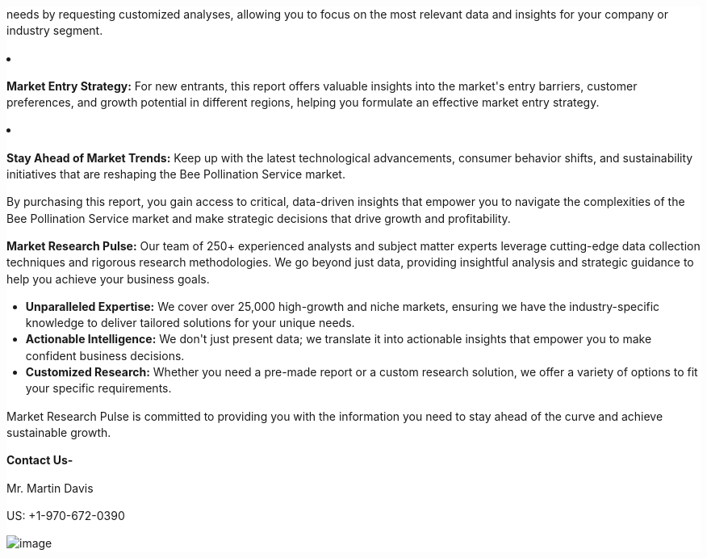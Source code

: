 needs by requesting customized analyses, allowing you to focus on the most relevant data and insights for your company or industry segment.</p></li><li><p><strong>Market Entry Strategy:</strong> For new entrants, this report offers valuable insights into the market's entry barriers, customer preferences, and growth potential in different regions, helping you formulate an effective market entry strategy.</p></li><li><p><strong>Stay Ahead of Market Trends:</strong> Keep up with the latest technological advancements, consumer behavior shifts, and sustainability initiatives that are reshaping the Bee Pollination Service market.</p></li></ol><p>By purchasing this report, you gain access to critical, data-driven insights that empower you to navigate the complexities of the Bee Pollination Service market and make strategic decisions that drive growth and profitability.</p><p><strong>Market Research Pulse:</strong>&nbsp;Our team of 250+ experienced analysts and subject matter experts leverage cutting-edge data collection techniques and rigorous research methodologies. We go beyond just data, providing insightful analysis and strategic guidance to help you achieve your business goals.</p><ul><li><strong>Unparalleled Expertise:</strong>&nbsp;We cover over 25,000 high-growth and niche markets, ensuring we have the industry-specific knowledge to deliver tailored solutions for your unique needs.</li><li><strong>Actionable Intelligence:</strong>&nbsp;We don't just present data; we translate it into actionable insights that empower you to make confident business decisions.</li><li><strong>Customized Research:</strong>&nbsp;Whether you need a pre-made report or a custom research solution, we offer a variety of options to fit your specific requirements.</li></ul><p>Market Research Pulse is committed to providing you with the information you need to stay ahead of the curve and achieve sustainable growth.</p><p><strong>Contact Us-</strong></p><p>Mr. Martin Davis</p><p>US: +1-970-672-0390</p>
![image](https://github.com/user-attachments/assets/9aef6e7d-54f5-4f8a-a1a9-7a0bfa37ed1a)

